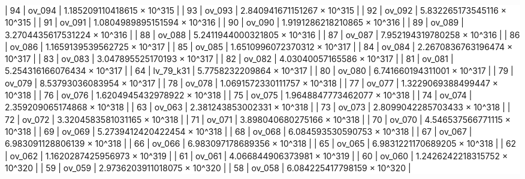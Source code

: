 | 94 | ov_094 | 1.185209110418615 × 10^315 |
| 93 | ov_093 | 2.840941671151267 × 10^315 |
| 92 | ov_092 | 5.832265173545116 × 10^315 |
| 91 | ov_091 | 1.0804989895151594 × 10^316 |
| 90 | ov_090 | 1.9191286218210865 × 10^316 |
| 89 | ov_089 | 3.2704435617531224 × 10^316 |
| 88 | ov_088 | 5.2411944000321805 × 10^316 |
| 87 | ov_087 | 7.952194319780258 × 10^316 |
| 86 | ov_086 | 1.1659139539562725 × 10^317 |
| 85 | ov_085 | 1.6510996072370312 × 10^317 |
| 84 | ov_084 | 2.2670836763196474 × 10^317 |
| 83 | ov_083 | 3.047895525170193 × 10^317 |
| 82 | ov_082 | 4.03040057165586 × 10^317 |
| 81 | ov_081 | 5.254316166076434 × 10^317 |
| 64 | lv_79_k31 | 5.7758232209864 × 10^317 |
| 80 | ov_080 | 6.741660194311001 × 10^317 |
| 79 | ov_079 | 8.53793036083954 × 10^317 |
| 78 | ov_078 | 1.0691572330111757 × 10^318 |
| 77 | ov_077 | 1.3229069388499447 × 10^318 |
| 76 | ov_076 | 1.6204945432978922 × 10^318 |
| 75 | ov_075 | 1.9648847773462077 × 10^318 |
| 74 | ov_074 | 2.359209065174868 × 10^318 |
| 63 | ov_063 | 2.381243853002331 × 10^318 |
| 73 | ov_073 | 2.8099042285703433 × 10^318 |
| 72 | ov_072 | 3.3204583581031165 × 10^318 |
| 71 | ov_071 | 3.898040680275166 × 10^318 |
| 70 | ov_070 | 4.546537566771115 × 10^318 |
| 69 | ov_069 | 5.2739412420422454 × 10^318 |
| 68 | ov_068 | 6.084593530590753 × 10^318 |
| 67 | ov_067 | 6.983091128806139 × 10^318 |
| 66 | ov_066 | 6.983097178689356 × 10^318 |
| 65 | ov_065 | 6.9831221170689205 × 10^318 |
| 62 | ov_062 | 1.1620287425956973 × 10^319 |
| 61 | ov_061 | 4.066844906373981 × 10^319 |
| 60 | ov_060 | 1.2426242218315752 × 10^320 |
| 59 | ov_059 | 2.9736203911018075 × 10^320 |
| 58 | ov_058 | 6.084225417798159 × 10^320 |
